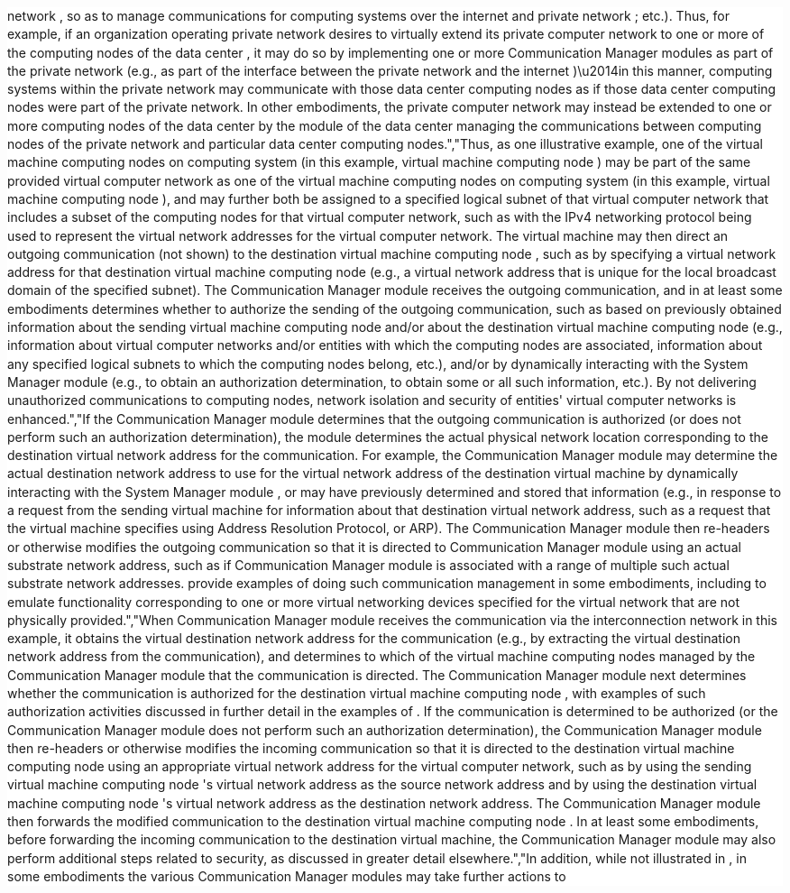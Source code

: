 network , so as to manage communications for computing systems over the internet  and private network ; etc.). Thus, for example, if an organization operating private network  desires to virtually extend its private computer network  to one or more of the computing nodes of the data center , it may do so by implementing one or more Communication Manager modules as part of the private network  (e.g., as part of the interface between the private network  and the internet )\u2014in this manner, computing systems within the private network  may communicate with those data center computing nodes as if those data center computing nodes were part of the private network. In other embodiments, the private computer network  may instead be extended to one or more computing nodes of the data center  by the module  of the data center  managing the communications between computing nodes of the private network  and particular data center  computing nodes.","Thus, as one illustrative example, one of the virtual machine computing nodes on computing system (in this example, virtual machine computing node ) may be part of the same provided virtual computer network as one of the virtual machine computing nodes on computing system (in this example, virtual machine computing node ), and may further both be assigned to a specified logical subnet of that virtual computer network that includes a subset of the computing nodes for that virtual computer network, such as with the IPv4 networking protocol being used to represent the virtual network addresses for the virtual computer network. The virtual machine  may then direct an outgoing communication (not shown) to the destination virtual machine computing node , such as by specifying a virtual network address for that destination virtual machine computing node (e.g., a virtual network address that is unique for the local broadcast domain of the specified subnet). The Communication Manager module receives the outgoing communication, and in at least some embodiments determines whether to authorize the sending of the outgoing communication, such as based on previously obtained information about the sending virtual machine computing node  and\/or about the destination virtual machine computing node  (e.g., information about virtual computer networks and\/or entities with which the computing nodes are associated, information about any specified logical subnets to which the computing nodes belong, etc.), and\/or by dynamically interacting with the System Manager module  (e.g., to obtain an authorization determination, to obtain some or all such information, etc.). By not delivering unauthorized communications to computing nodes, network isolation and security of entities' virtual computer networks is enhanced.","If the Communication Manager module determines that the outgoing communication is authorized (or does not perform such an authorization determination), the module determines the actual physical network location corresponding to the destination virtual network address for the communication. For example, the Communication Manager module may determine the actual destination network address to use for the virtual network address of the destination virtual machine  by dynamically interacting with the System Manager module , or may have previously determined and stored that information (e.g., in response to a request from the sending virtual machine  for information about that destination virtual network address, such as a request that the virtual machine  specifies using Address Resolution Protocol, or ARP). The Communication Manager module then re-headers or otherwise modifies the outgoing communication so that it is directed to Communication Manager module using an actual substrate network address, such as if Communication Manager module is associated with a range of multiple such actual substrate network addresses.  provide examples of doing such communication management in some embodiments, including to emulate functionality corresponding to one or more virtual networking devices specified for the virtual network that are not physically provided.","When Communication Manager module receives the communication via the interconnection network  in this example, it obtains the virtual destination network address for the communication (e.g., by extracting the virtual destination network address from the communication), and determines to which of the virtual machine computing nodes managed by the Communication Manager module that the communication is directed. The Communication Manager module next determines whether the communication is authorized for the destination virtual machine computing node , with examples of such authorization activities discussed in further detail in the examples of . If the communication is determined to be authorized (or the Communication Manager module does not perform such an authorization determination), the Communication Manager module then re-headers or otherwise modifies the incoming communication so that it is directed to the destination virtual machine computing node  using an appropriate virtual network address for the virtual computer network, such as by using the sending virtual machine computing node 's virtual network address as the source network address and by using the destination virtual machine computing node 's virtual network address as the destination network address. The Communication Manager module then forwards the modified communication to the destination virtual machine computing node . In at least some embodiments, before forwarding the incoming communication to the destination virtual machine, the Communication Manager module may also perform additional steps related to security, as discussed in greater detail elsewhere.","In addition, while not illustrated in , in some embodiments the various Communication Manager modules may take further actions to
